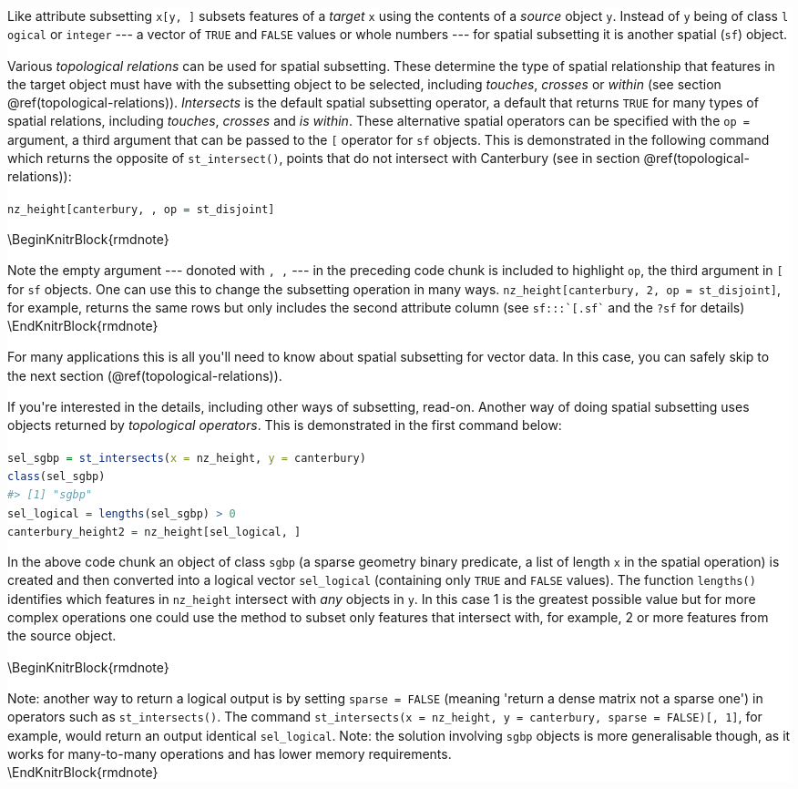 Like attribute subsetting `x[y, ]` subsets features of a *target* `x` using the contents of a *source* object `y`.
Instead of `y` being of class `logical` or `integer` --- a vector of `TRUE` and `FALSE` values or whole numbers --- for spatial subsetting it is another spatial (`sf`) object.

Various *topological relations* can be used for spatial subsetting.
These determine the type of spatial relationship that features in the target object must have with the subsetting object to be selected, including *touches*, *crosses* or *within* (see section \@ref(topological-relations)). 
*Intersects* is the default spatial subsetting operator, a default that returns `TRUE` for many types of spatial relations, including *touches*, *crosses* and *is within*.
These alternative spatial operators can be specified with the `op =` argument, a third argument that can be passed to the `[` operator for `sf` objects.
This is demonstrated in the following command which returns the opposite of `st_intersect()`, points that do not intersect with Canterbury (see in section \@ref(topological-relations)):


```r
nz_height[canterbury, , op = st_disjoint]
```

\BeginKnitrBlock{rmdnote}<div class="rmdnote">Note the empty argument --- donoted with `, ,` --- in the preceding code chunk is included to highlight `op`, the third argument in `[` for `sf` objects.
One can use this to change the subsetting operation in many ways.
`nz_height[canterbury, 2, op = st_disjoint]`, for example, returns the same rows but only includes the second attribute column (see `` sf:::`[.sf` `` and the `?sf` for details)</div>\EndKnitrBlock{rmdnote}

For many applications this is all you'll need to know about spatial subsetting for vector data.
In this case, you can safely skip to the next section (\@ref(topological-relations)).

If you're interested in the details, including other ways of subsetting, read-on.
Another way of doing spatial subsetting uses objects returned by *topological operators*.
This is demonstrated in the first command below:


```r
sel_sgbp = st_intersects(x = nz_height, y = canterbury)
class(sel_sgbp)
#> [1] "sgbp"
sel_logical = lengths(sel_sgbp) > 0
canterbury_height2 = nz_height[sel_logical, ]
```

In the above code chunk an object of class `sgbp` (a sparse geometry binary predicate, a list of length `x` in the spatial operation) is created and then converted into a logical vector `sel_logical` (containing only `TRUE` and `FALSE` values).
The function `lengths()` identifies which features in `nz_height` intersect with *any* objects in `y`.
In this case 1 is the greatest possible value but for more complex operations one could use the method to subset only features that intersect with, for example, 2 or more features from the source object.

\BeginKnitrBlock{rmdnote}<div class="rmdnote">Note: another way to return a logical output is by setting `sparse = FALSE` (meaning 'return a dense matrix not a sparse one') in operators such as `st_intersects()`. The command `st_intersects(x = nz_height, y = canterbury, sparse = FALSE)[, 1]`, for example, would return an output identical `sel_logical`.
Note: the solution involving `sgbp` objects is more generalisable though, as it works for many-to-many operations and has lower memory requirements.</div>\EndKnitrBlock{rmdnote}
